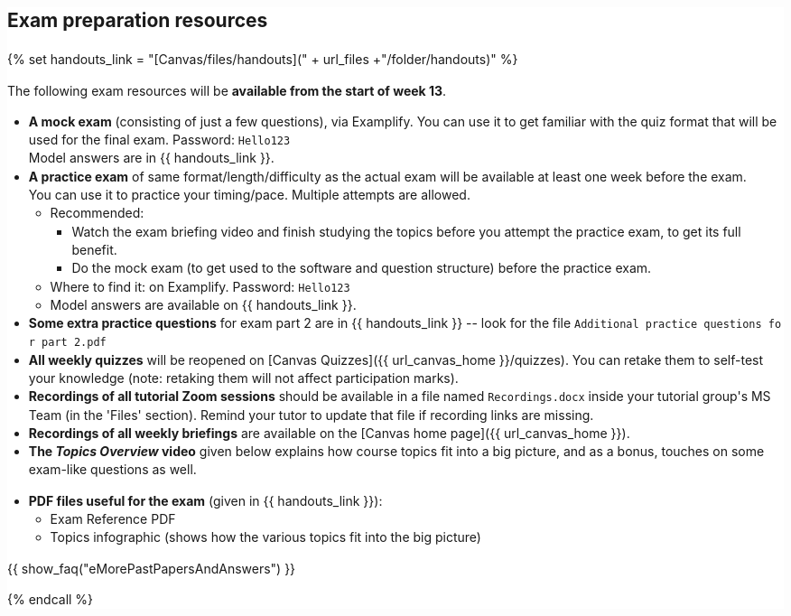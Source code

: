 </div>

## Exam preparation resources

{% set handouts_link = "[Canvas/files/handouts](" + url_files +"/folder/handouts)" %}

<box type="info" seamless>

The following exam resources will be **available from the start of week 13**.
</box>

<include src="courseBriefings.md#exam-briefing-video" />


* **A mock exam** (consisting of just a few questions), via Examplify.
  You can use it to get familiar with the quiz format that will be used for the final exam.
  Password: `Hello123`<br>
  Model answers are in {{ handouts_link }}.
* **A practice exam** of same format/length/difficulty as the actual exam will be available at least one week before the exam.<br>
  You can use it to practice your timing/pace. Multiple attempts are allowed.
    * Recommended:
        * Watch the exam briefing video and finish studying the topics before
          you attempt the practice exam, to get its full benefit.<br>
        * Do the mock exam (to get used to the software and question structure) before the practice exam.
    * Where to find it: on Examplify. Password: `Hello123`
    * Model answers are available on {{ handouts_link }}.
* **Some extra practice questions** for exam part 2 are in
  {{ handouts_link }} -- look for the file `Additional practice questions for part 2.pdf`
* **All weekly quizzes** will be reopened on [Canvas Quizzes]({{ url_canvas_home }}/quizzes).
  You can retake them to self-test your knowledge (note: retaking them will not affect participation marks).
* **Recordings of all tutorial Zoom sessions** should be available in a file named `Recordings.docx` inside
  your tutorial group's MS Team (in the 'Files' section). Remind your tutor to update that file if recording
  links are missing.
* **Recordings of all weekly briefings** are available on the [Canvas home page]({{ url_canvas_home }}).
* **The _Topics Overview_ video** given below explains how course topics fit into a big picture, and as a bonus, touches on some exam-like questions as well.

<include src="courseBriefings.md#topics-video" />

* **PDF files useful for the exam** (given in {{ handouts_link }}):
  * Exam Reference PDF
  * Topics infographic (shows how the various topics fit into the big picture)


{{ show_faq("eMorePastPapersAndAnswers") }}

</div>

</div>

{% endcall %}
